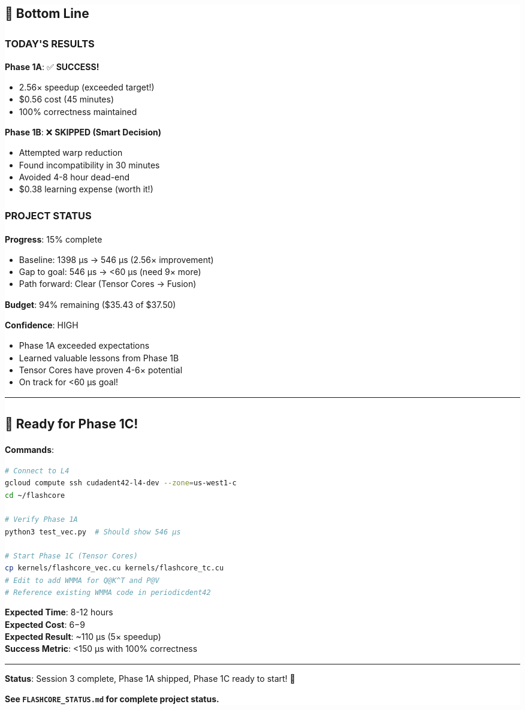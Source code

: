 
## 🎯 Bottom Line

### TODAY'S RESULTS

**Phase 1A**: ✅ **SUCCESS!**
- 2.56× speedup (exceeded target!)
- $0.56 cost (45 minutes)
- 100% correctness maintained

**Phase 1B**: ❌ **SKIPPED (Smart Decision)**
- Attempted warp reduction
- Found incompatibility in 30 minutes
- Avoided 4-8 hour dead-end
- $0.38 learning expense (worth it!)

### PROJECT STATUS

**Progress**: 15% complete
- Baseline: 1398 μs → 546 μs (2.56× improvement)
- Gap to goal: 546 μs → <60 μs (need 9× more)
- Path forward: Clear (Tensor Cores → Fusion)

**Budget**: 94% remaining ($35.43 of $37.50)

**Confidence**: HIGH
- Phase 1A exceeded expectations
- Learned valuable lessons from Phase 1B
- Tensor Cores have proven 4-6× potential
- On track for <60 μs goal!

---

## 🚀 Ready for Phase 1C!

**Commands**:
```bash
# Connect to L4
gcloud compute ssh cudadent42-l4-dev --zone=us-west1-c
cd ~/flashcore

# Verify Phase 1A
python3 test_vec.py  # Should show 546 μs

# Start Phase 1C (Tensor Cores)
cp kernels/flashcore_vec.cu kernels/flashcore_tc.cu
# Edit to add WMMA for Q@K^T and P@V
# Reference existing WMMA code in periodicdent42
```

**Expected Time**: 8-12 hours  
**Expected Cost**: $6-$9  
**Expected Result**: ~110 μs (5× speedup)  
**Success Metric**: <150 μs with 100% correctness

---

**Status**: Session 3 complete, Phase 1A shipped, Phase 1C ready to start! 🚀

**See `FLASHCORE_STATUS.md` for complete project status.**

